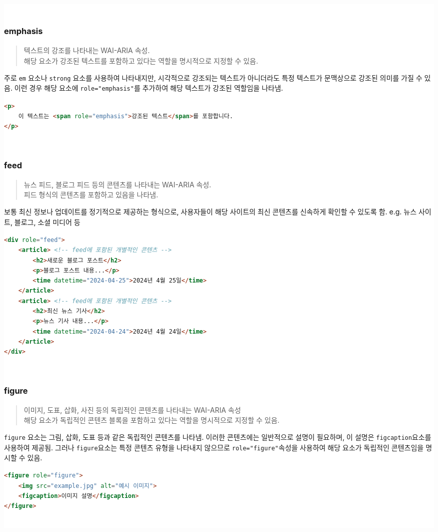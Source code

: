 <br/>

### emphasis
> 텍스트의 강조를 나타내는 WAI-ARIA 속성. <br/>
> 해당 요소가 강조된 텍스트를 포함하고 있다는 역할을 명시적으로 지정할 수 있음.

주로 ```em``` 요소나 ```strong``` 요소를 사용하여 나타내지만, 시각적으로 강조되는 텍스트가 아니더라도 특정 텍스트가 문맥상으로 강조된 의미를 가질 수 있음. 이런 경우 해당 요소에 ```role="emphasis"```를 추가하여 해당 텍스트가 강조된 역할임을 나타냄.

```html
<p>
    이 텍스트는 <span role="emphasis">강조된 텍스트</span>를 포함합니다.
</p>
```

<br/>

### feed
> 뉴스 피드, 블로그 피드 등의 콘텐츠를 나타내는 WAI-ARIA 속성. <br/>
> 피드 형식의 콘텐츠를 포함하고 있음을 나타냄.

보통 최신 정보나 업데이트를 정기적으로 제공하는 형식으로, 사용자들이 해당 사이트의 최신 콘텐츠를 신속하게 확인할 수 있도록 함.
e.g. 뉴스 사이트, 블로그, 소셜 미디어 등

```html
<div role="feed">
    <article> <!-- feed에 포함된 개별적인 콘텐츠 -->
        <h2>새로운 블로그 포스트</h2>
        <p>블로그 포스트 내용...</p>
        <time datetime="2024-04-25">2024년 4월 25일</time>
    </article>
    <article> <!-- feed에 포함된 개별적인 콘텐츠 -->
        <h2>최신 뉴스 기사</h2>
        <p>뉴스 기사 내용...</p>
        <time datetime="2024-04-24">2024년 4월 24일</time>
    </article>
</div>
```

<br/>

### figure
> 이미지, 도표, 삽화, 사진 등의 독립적인 콘텐츠를 나타내는 WAI-ARIA 속성 <br/>
> 해당 요소가 독립적인 콘텐츠 블록을 포함하고 있다는 역할을 명시적으로 지정할 수 있음.

```figure``` 요소는 그림, 삽화, 도표 등과 같은 독립적인 콘텐츠를 나타냄. 이러한 콘텐츠에는 일반적으로 설명이 필요하며, 이 설명은 ```figcaption```요소를 사용하여 제공됨. 그러나 ```figure```요소는 특정 콘텐츠 유형을 나타내지 않으므로 ```role="figure"```속성을 사용하여 해당 요소가 독립적인 콘텐츠임을 명시할 수 있음.

```html
<figure role="figure">
    <img src="example.jpg" alt="예시 이미지">
    <figcaption>이미지 설명</figcaption>
</figure>
```

<br/>
